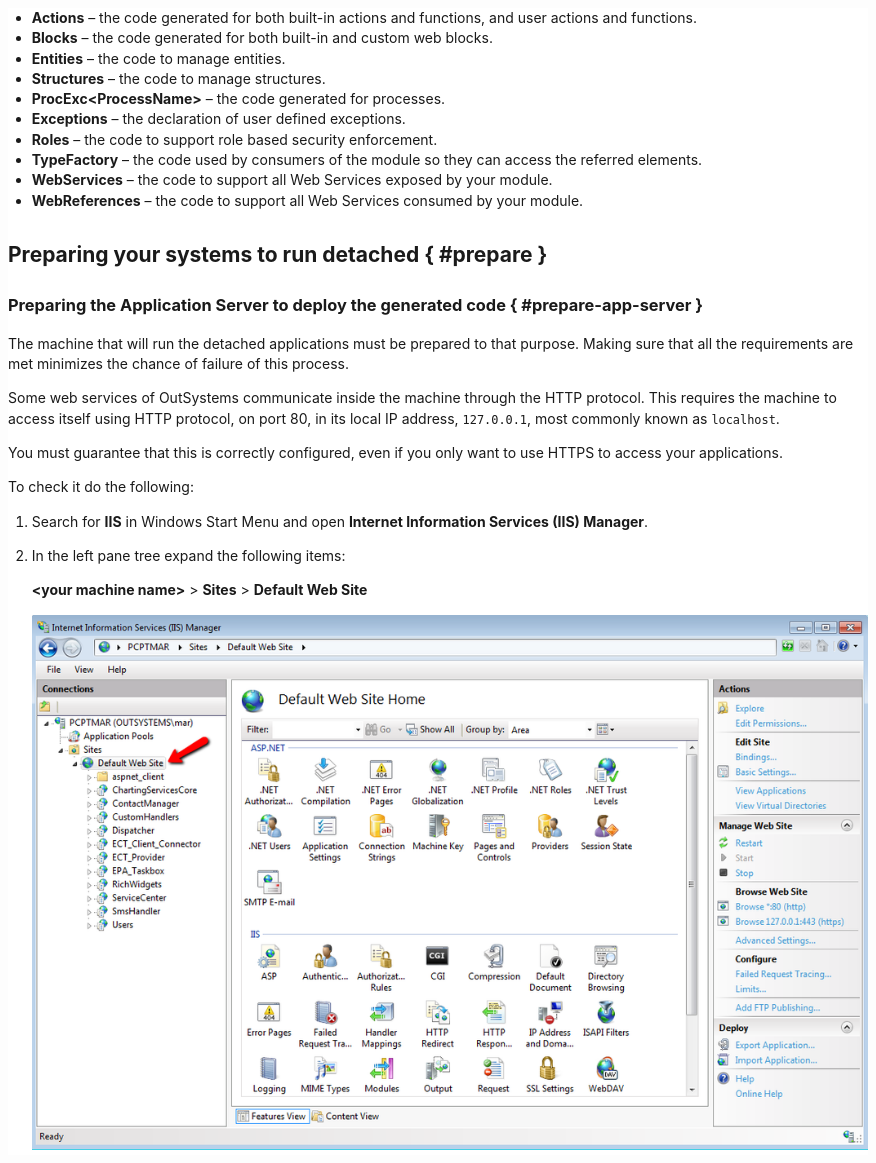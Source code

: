 * **Actions** – the code generated for both built-in actions and functions, and user actions and functions.
* **Blocks** – the code generated for both built-in and custom web blocks.
* **Entities** – the code to manage entities.
* **Structures** – the code to manage structures.
* **ProcExc&lt;ProcessName&gt;** – the code generated for processes.
* **Exceptions** – the declaration of user defined exceptions.
* **Roles** – the code to support role based security enforcement.
* **TypeFactory** – the code used by consumers of the module so they can access the referred elements.
* **WebServices** – the code to support all Web Services exposed by your module.
* **WebReferences** – the code to support all Web Services consumed by your module.

## Preparing your systems to run detached { #prepare }

### Preparing the Application Server to deploy the generated code { #prepare-app-server }

The machine that will run the detached applications must be prepared to that purpose. Making sure that all the requirements are met minimizes the chance of failure of this process.

Some web services of OutSystems communicate inside the machine through the HTTP protocol. This requires the machine to access itself using HTTP protocol, on port 80, in its local IP address, `127.0.0.1`, most commonly known as `localhost`.

You must guarantee that this is correctly configured, even if you only want to use HTTPS to access your applications.

To check it do the following:

1. Search for **IIS** in Windows Start Menu and open **Internet Information Services (IIS) Manager**.

1. In the left pane tree expand the following items:

    **&lt;your machine name&gt;** > **Sites** > **Default Web Site**

    ![Default Web Site](images/Default_Web_Site.png)  
